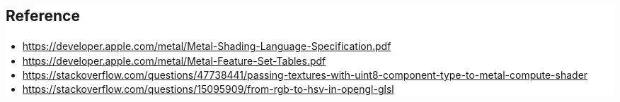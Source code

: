 ## Reference

- https://developer.apple.com/metal/Metal-Shading-Language-Specification.pdf
- https://developer.apple.com/metal/Metal-Feature-Set-Tables.pdf
- https://stackoverflow.com/questions/47738441/passing-textures-with-uint8-component-type-to-metal-compute-shader
- https://stackoverflow.com/questions/15095909/from-rgb-to-hsv-in-opengl-glsl
